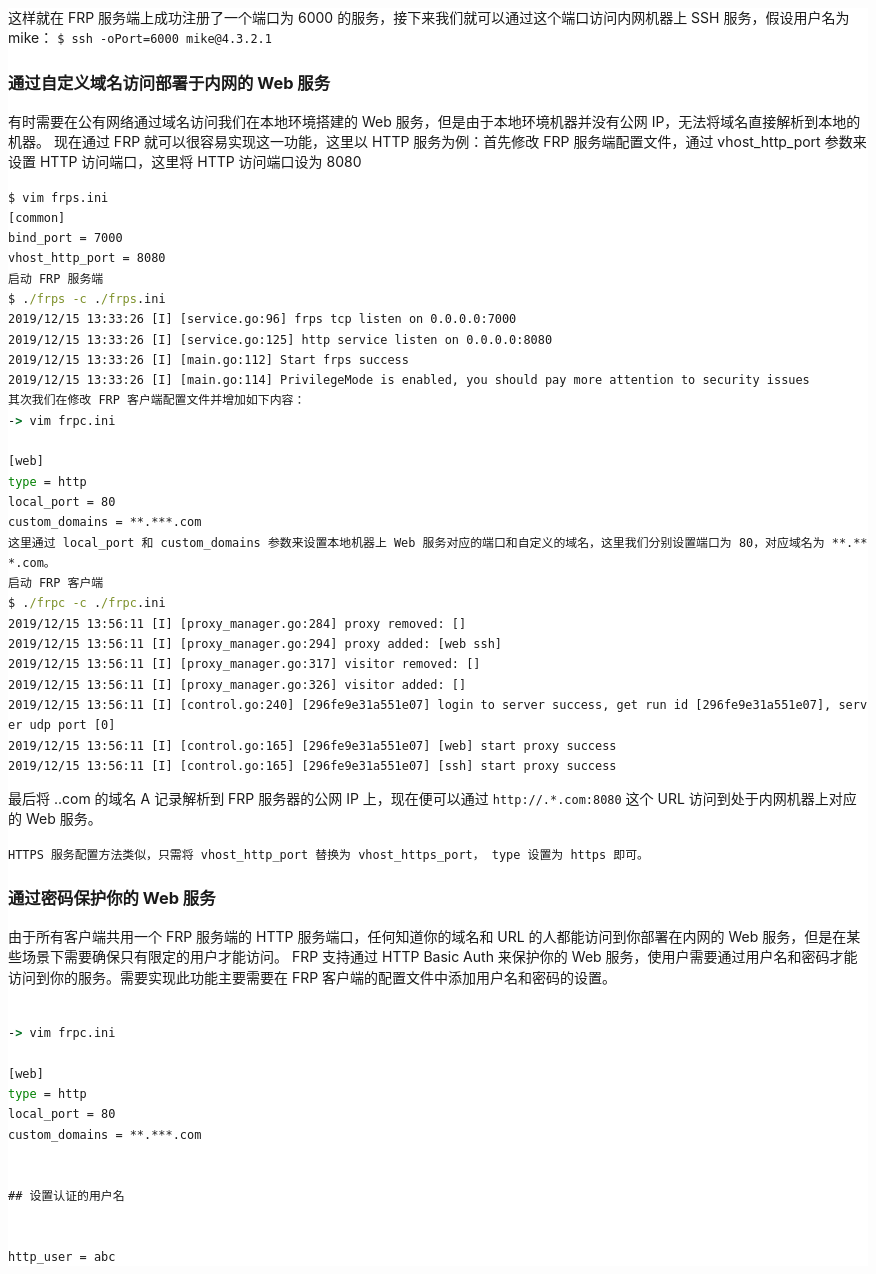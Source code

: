 这样就在 FRP 服务端上成功注册了一个端口为 6000 的服务，接下来我们就可以通过这个端口访问内网机器上 SSH 服务，假设用户名为 mike：
`$ ssh -oPort=6000 mike@4.3.2.1`

### 通过自定义域名访问部署于内网的 Web 服务

有时需要在公有网络通过域名访问我们在本地环境搭建的 Web 服务，但是由于本地环境机器并没有公网 IP，无法将域名直接解析到本地的机器。
现在通过 FRP 就可以很容易实现这一功能，这里以 HTTP 服务为例：首先修改 FRP 服务端配置文件，通过 vhost_http_port 参数来设置 HTTP 访问端口，这里将 HTTP 访问端口设为 8080

```cmd
$ vim frps.ini
[common]
bind_port = 7000
vhost_http_port = 8080
启动 FRP 服务端
$ ./frps -c ./frps.ini
2019/12/15 13:33:26 [I] [service.go:96] frps tcp listen on 0.0.0.0:7000
2019/12/15 13:33:26 [I] [service.go:125] http service listen on 0.0.0.0:8080
2019/12/15 13:33:26 [I] [main.go:112] Start frps success
2019/12/15 13:33:26 [I] [main.go:114] PrivilegeMode is enabled, you should pay more attention to security issues
其次我们在修改 FRP 客户端配置文件并增加如下内容：
-> vim frpc.ini

[web]
type = http
local_port = 80
custom_domains = **.***.com
这里通过 local_port 和 custom_domains 参数来设置本地机器上 Web 服务对应的端口和自定义的域名，这里我们分别设置端口为 80，对应域名为 **.***.com。
启动 FRP 客户端
$ ./frpc -c ./frpc.ini
2019/12/15 13:56:11 [I] [proxy_manager.go:284] proxy removed: []
2019/12/15 13:56:11 [I] [proxy_manager.go:294] proxy added: [web ssh]
2019/12/15 13:56:11 [I] [proxy_manager.go:317] visitor removed: []
2019/12/15 13:56:11 [I] [proxy_manager.go:326] visitor added: []
2019/12/15 13:56:11 [I] [control.go:240] [296fe9e31a551e07] login to server success, get run id [296fe9e31a551e07], server udp port [0]
2019/12/15 13:56:11 [I] [control.go:165] [296fe9e31a551e07] [web] start proxy success
2019/12/15 13:56:11 [I] [control.go:165] [296fe9e31a551e07] [ssh] start proxy success
```

最后将 ..com 的域名 A 记录解析到 FRP 服务器的公网 IP 上，现在便可以通过 `http://.*.com:8080` 这个 URL 访问到处于内网机器上对应的 Web 服务。

```t
HTTPS 服务配置方法类似，只需将 vhost_http_port 替换为 vhost_https_port， type 设置为 https 即可。
```

### 通过密码保护你的 Web 服务

由于所有客户端共用一个 FRP 服务端的 HTTP 服务端口，任何知道你的域名和 URL 的人都能访问到你部署在内网的 Web 服务，但是在某些场景下需要确保只有限定的用户才能访问。
FRP 支持通过 HTTP Basic Auth 来保护你的 Web 服务，使用户需要通过用户名和密码才能访问到你的服务。需要实现此功能主要需要在 FRP 客户端的配置文件中添加用户名和密码的设置。

```cmd

-> vim frpc.ini

[web]
type = http
local_port = 80
custom_domains = **.***.com


## 设置认证的用户名


http_user = abc

```